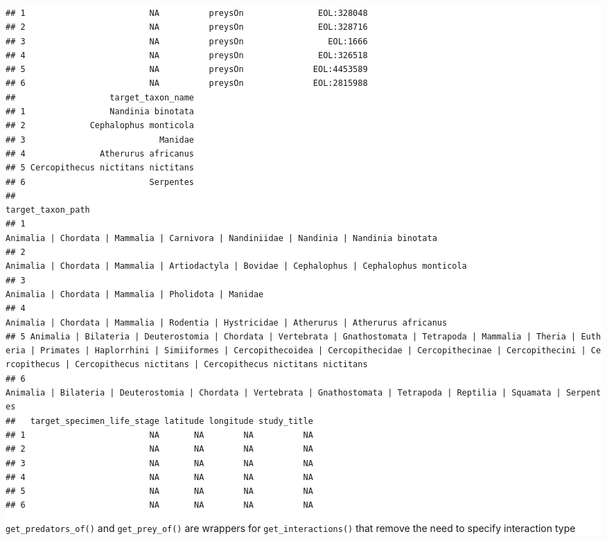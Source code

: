 ```
## 1                         NA          preysOn               EOL:328048
## 2                         NA          preysOn               EOL:328716
## 3                         NA          preysOn                 EOL:1666
## 4                         NA          preysOn               EOL:326518
## 5                         NA          preysOn              EOL:4453589
## 6                         NA          preysOn              EOL:2815988
##                   target_taxon_name
## 1                 Nandinia binotata
## 2             Cephalophus monticola
## 3                           Manidae
## 4               Atherurus africanus
## 5 Cercopithecus nictitans nictitans
## 6                         Serpentes
##                                                                                                                                                                                                                                                                                                      target_taxon_path
## 1                                                                                                                                                                                                                              Animalia | Chordata | Mammalia | Carnivora | Nandiniidae | Nandinia | Nandinia binotata
## 2                                                                                                                                                                                                                        Animalia | Chordata | Mammalia | Artiodactyla | Bovidae | Cephalophus | Cephalophus monticola
## 3                                                                                                                                                                                                                                                                 Animalia | Chordata | Mammalia | Pholidota | Manidae
## 4                                                                                                                                                                                                                            Animalia | Chordata | Mammalia | Rodentia | Hystricidae | Atherurus | Atherurus africanus
## 5 Animalia | Bilateria | Deuterostomia | Chordata | Vertebrata | Gnathostomata | Tetrapoda | Mammalia | Theria | Eutheria | Primates | Haplorrhini | Simiiformes | Cercopithecoidea | Cercopithecidae | Cercopithecinae | Cercopithecini | Cercopithecus | Cercopithecus nictitans | Cercopithecus nictitans nictitans
## 6                                                                                                                                                                                           Animalia | Bilateria | Deuterostomia | Chordata | Vertebrata | Gnathostomata | Tetrapoda | Reptilia | Squamata | Serpentes
##   target_specimen_life_stage latitude longitude study_title
## 1                         NA       NA        NA          NA
## 2                         NA       NA        NA          NA
## 3                         NA       NA        NA          NA
## 4                         NA       NA        NA          NA
## 5                         NA       NA        NA          NA
## 6                         NA       NA        NA          NA
```

`get_predators_of()` and `get_prey_of()` are wrappers for `get_interactions()` that remove the need to specify interaction type
